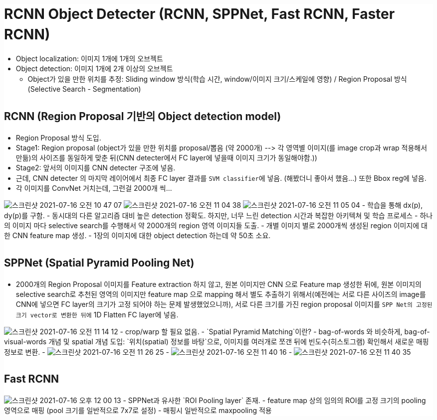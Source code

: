 #  RCNN Object Detecter (RCNN, SPPNet, Fast RCNN, Faster RCNN)
- Object localization: 이미지 1개에 1개의 오브젝트
- Object detection: 이미지 1개에 2개 이상의 오브젝트
  - Object가 있을 만한 위치를 추정: Sliding window 방식(학습 시간, window/이미지 크기/스케일에 영향) / Region Proposal 방식(Selective Search - Segmentation)
## RCNN (Region Proposal 기반의 Object detection model)
- Region Proposal 방식 도입.
- Stage1: Region proposal (object가 있을 만한 위치를 proposal/뽑음 (약 2000개) --> 각 영역별 이미지(를 image crop과 wrap 적용해서 만듦)의 사이즈를 동일하게 맞춘 뒤(CNN detecter에서 FC layer에 넣을때 이미지 크기가 동일해야함.))
- Stage2: 앞서의 이미지를 CNN detecter 구조에 넣음.
- 근데, CNN detecter 의 마지막 레이어에서 최종 FC layer 결과를 `SVM classifier`에 넣음. (해봤더니 좋아서 했음...) 또한 Bbox reg에 넣음.
- 각 이미지를 ConvNet 거치는데, 그런걸 2000개 씩... 
<img width="1146" alt="스크린샷 2021-07-16 오전 10 47 07" src="https://user-images.githubusercontent.com/58493928/125988471-77679fe7-d1ea-40bc-9636-79f346ebd8d3.png">
<img width="1169" alt="스크린샷 2021-07-16 오전 11 04 38" src="https://user-images.githubusercontent.com/58493928/125990433-c236f598-0dd6-4218-ae97-9b8f56125814.png">
<img width="1071" alt="스크린샷 2021-07-16 오전 11 05 04" src="https://user-images.githubusercontent.com/58493928/125990469-9a1dbc3e-6c29-4cda-80cc-5264f9530483.png">
  - 학습을 통해 dx(p), dy(p)를 구함.
- 동시대의 다른 알고리즘 대비 높은 detection 정확도. 하지만, 너무 느린 detection 시간과 복잡한 아키텍쳐 및 학습 프로세스
  - 하나의 이미지 마다 selective search를 수행해서 약 2000개의 region 영역 이미지들 도출.
  - 개별 이미지 별로 2000개씩 생성된 region 이미지에 대한 CNN feature map 생성.
  - 1장의 이미지에 대한 object detection 하는데 약 50초 소요.

## SPPNet (Spatial Pyramid Pooling Net)
- 2000개의 Region Proposal 이미지를 Feature extraction 하지 않고, 원본 이미지만 CNN 으로 Feature map 생성한 뒤에, 원본 이미지의 selective search로 추천된 영역의 이미지만 feature map 으로 mapping 해서 별도 추출하기 위해서(예전에는 서로 다른 사이즈의 image를 CNN에 넣으면 FC layer의 크기가 고정 되어야 하는 문제 발생했었으니까), 서로 다른 크기를 가진 region proposal 이미지를 `SPP Net의 고정된 크기 vector로 변환한 뒤에` 1D Flatten FC layer에 넣음.
<img width="1041" alt="스크린샷 2021-07-16 오전 11 14 12" src="https://user-images.githubusercontent.com/58493928/125991464-9949b9a8-aeb8-4f17-af40-06465f0c83c6.png">
  - crop/warp 할 필요 없음.
- `Spatial Pyramid Matching`이란?
  - bag-of-words 와 비슷하게, bag-of-visual-words 개념 및 spatial 개념 도입: `위치(spatial) 정보를 바탕`으로, 이미지를 여러개로 쪼갠 뒤에 빈도수(히스토그램) 확인해서 새로운 매핑 정보로 변환. 
  - <img width="872" alt="스크린샷 2021-07-16 오전 11 26 25" src="https://user-images.githubusercontent.com/58493928/125992635-be3a1abd-a375-4421-b684-c604f879c9df.png">
  - <img width="1072" alt="스크린샷 2021-07-16 오전 11 40 16" src="https://user-images.githubusercontent.com/58493928/125994372-07d1a0b7-d978-4c98-b564-db292aa89782.png">
  - <img width="1072" alt="스크린샷 2021-07-16 오전 11 40 35" src="https://user-images.githubusercontent.com/58493928/125994408-5e237f0c-c1e9-44d9-b834-646ee47c3348.png">

## Fast RCNN
<img width="1156" alt="스크린샷 2021-07-16 오후 12 00 13" src="https://user-images.githubusercontent.com/58493928/125996270-419c26fe-ceb1-43a7-826a-2ded2980dade.png">
- SPPNet과 유사한 `ROI Pooling layer` 존재.
  - feature map 상의 임의의 ROI를 고정 크기의 pooling 영역으로 매핑 (pool 크기를 일반적으로 7x7로 설정)
  - 매핑시 일반적으로 maxpooling 적용
  